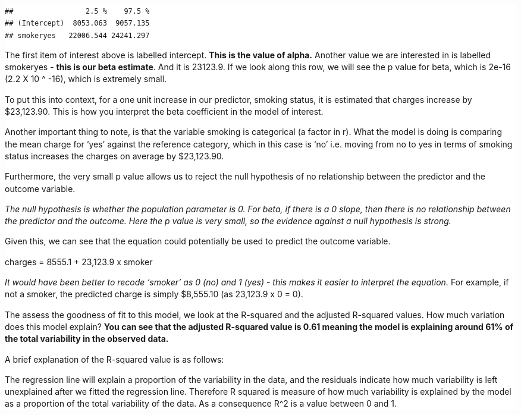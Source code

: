     ##                 2.5 %    97.5 %
    ## (Intercept)  8053.063  9057.135
    ## smokeryes   22006.544 24241.297

The first item of interest above is labelled intercept. **This is the
value of alpha.** Another value we are interested in is labelled
smokeryes - **this is our beta estimate**. And it is 23123.9. If we look
along this row, we will see the p value for beta, which is 2e-16 (2.2 X
10 ^ -16), which is extremely small.

To put this into context, for a one unit increase in our predictor,
smoking status, it is estimated that charges increase by $23,123.90.
This is how you interpret the beta coefficient in the model of interest.

Another important thing to note, is that the variable smoking is
categorical (a factor in r). What the model is doing is comparing the
mean charge for ‘yes’ against the reference category, which in this case
is ‘no’ i.e. moving from no to yes in terms of smoking status increases
the charges on average by $23,123.90.

Furthermore, the very small p value allows us to reject the null
hypothesis of no relationship between the predictor and the outcome
variable.

*The null hypothesis is whether the population parameter is 0. For beta,
if there is a 0 slope, then there is no relationship between the
predictor and the outcome. Here the p value is very small, so the
evidence against a null hypothesis is strong.*

Given this, we can see that the equation could potentially be used to
predict the outcome variable.

charges = 8555.1 + 23,123.9 x smoker

*It would have been better to recode ‘smoker’ as 0 (no) and 1 (yes) -
this makes it easier to interpret the equation.* For example, if not a
smoker, the predicted charge is simply $8,555.10 (as 23,123.9 x 0 = 0).

The assess the goodness of fit to this model, we look at the R-squared
and the adjusted R-squared values. How much variation does this model
explain? **You can see that the adjusted R-squared value is 0.61 meaning
the model is explaining around 61% of the total variability in the
observed data.**

A brief explanation of the R-squared value is as follows:

The regression line will explain a proportion of the variability in the
data, and the residuals indicate how much variability is left
unexplained after we fitted the regression line. Therefore R squared is
measure of how much variability is explained by the model as a
proportion of the total variability of the data. As a consequence R^2 is
a value between 0 and 1.
